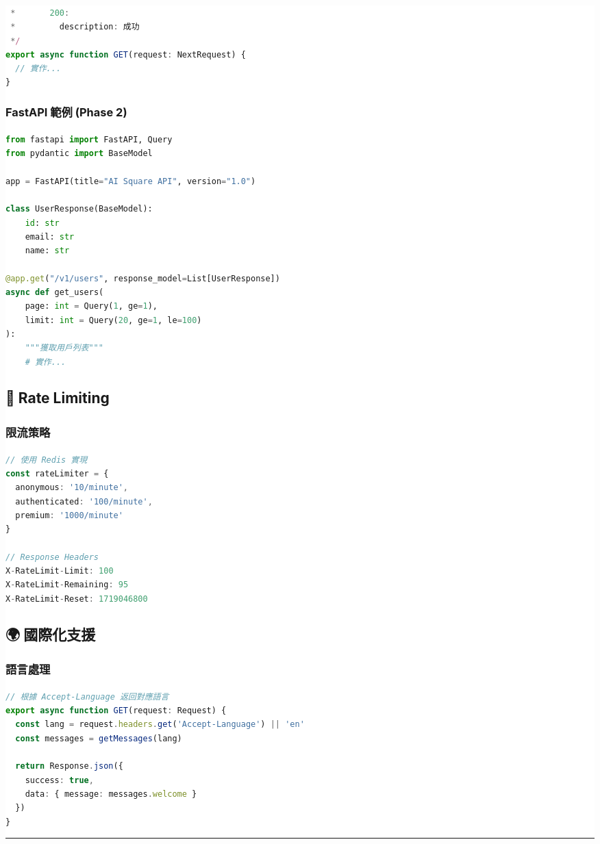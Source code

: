 ```typescript
 *       200:
 *         description: 成功
 */
export async function GET(request: NextRequest) {
  // 實作...
}
```

### FastAPI 範例 (Phase 2)
```python
from fastapi import FastAPI, Query
from pydantic import BaseModel

app = FastAPI(title="AI Square API", version="1.0")

class UserResponse(BaseModel):
    id: str
    email: str
    name: str

@app.get("/v1/users", response_model=List[UserResponse])
async def get_users(
    page: int = Query(1, ge=1),
    limit: int = Query(20, ge=1, le=100)
):
    """獲取用戶列表"""
    # 實作...
```

## 🚦 Rate Limiting

### 限流策略
```typescript
// 使用 Redis 實現
const rateLimiter = {
  anonymous: '10/minute',
  authenticated: '100/minute',
  premium: '1000/minute'
}

// Response Headers
X-RateLimit-Limit: 100
X-RateLimit-Remaining: 95
X-RateLimit-Reset: 1719046800
```

## 🌍 國際化支援

### 語言處理
```typescript
// 根據 Accept-Language 返回對應語言
export async function GET(request: Request) {
  const lang = request.headers.get('Accept-Language') || 'en'
  const messages = getMessages(lang)
  
  return Response.json({
    success: true,
    data: { message: messages.welcome }
  })
}
```

---